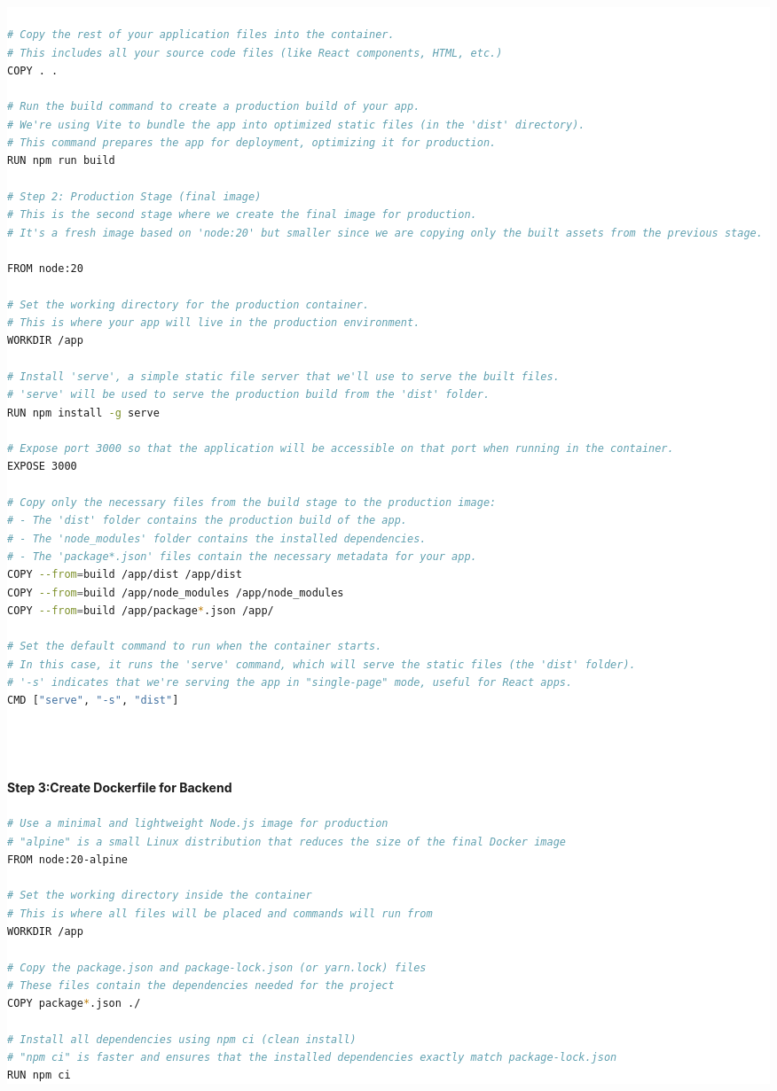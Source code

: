 ```bash

# Copy the rest of your application files into the container.
# This includes all your source code files (like React components, HTML, etc.)
COPY . .

# Run the build command to create a production build of your app.
# We're using Vite to bundle the app into optimized static files (in the 'dist' directory).
# This command prepares the app for deployment, optimizing it for production.
RUN npm run build

# Step 2: Production Stage (final image)
# This is the second stage where we create the final image for production.
# It's a fresh image based on 'node:20' but smaller since we are copying only the built assets from the previous stage.

FROM node:20

# Set the working directory for the production container.
# This is where your app will live in the production environment.
WORKDIR /app

# Install 'serve', a simple static file server that we'll use to serve the built files.
# 'serve' will be used to serve the production build from the 'dist' folder.
RUN npm install -g serve

# Expose port 3000 so that the application will be accessible on that port when running in the container.
EXPOSE 3000

# Copy only the necessary files from the build stage to the production image:
# - The 'dist' folder contains the production build of the app.
# - The 'node_modules' folder contains the installed dependencies.
# - The 'package*.json' files contain the necessary metadata for your app.
COPY --from=build /app/dist /app/dist
COPY --from=build /app/node_modules /app/node_modules
COPY --from=build /app/package*.json /app/

# Set the default command to run when the container starts.
# In this case, it runs the 'serve' command, which will serve the static files (the 'dist' folder).
# '-s' indicates that we're serving the app in "single-page" mode, useful for React apps.
CMD ["serve", "-s", "dist"]

  
```
#
#### Step 3:Create Dockerfile for Backend 


```bash
# Use a minimal and lightweight Node.js image for production
# "alpine" is a small Linux distribution that reduces the size of the final Docker image
FROM node:20-alpine

# Set the working directory inside the container
# This is where all files will be placed and commands will run from
WORKDIR /app

# Copy the package.json and package-lock.json (or yarn.lock) files
# These files contain the dependencies needed for the project
COPY package*.json ./

# Install all dependencies using npm ci (clean install)
# "npm ci" is faster and ensures that the installed dependencies exactly match package-lock.json
RUN npm ci
```